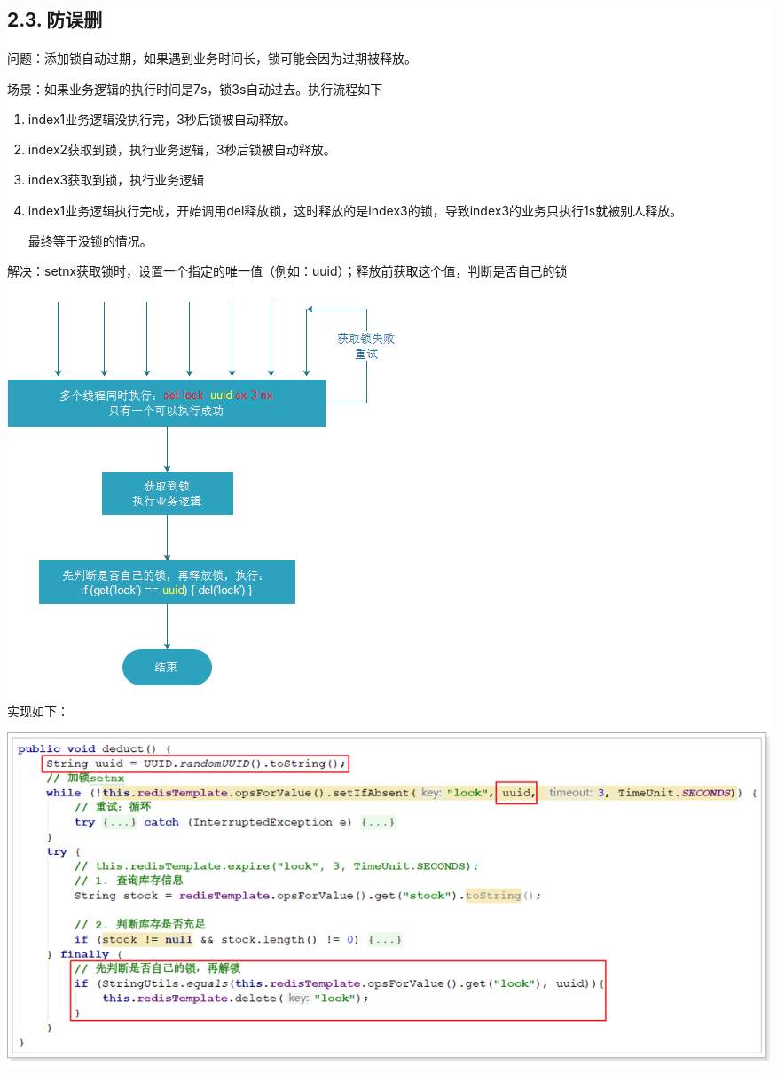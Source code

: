 ## 2.3. 防误删

问题：添加锁自动过期，如果遇到业务时间长，锁可能会因为过期被释放。

场景：如果业务逻辑的执行时间是7s，锁3s自动过去。执行流程如下

1. index1业务逻辑没执行完，3秒后锁被自动释放。

2. index2获取到锁，执行业务逻辑，3秒后锁被自动释放。

3. index3获取到锁，执行业务逻辑

4. index1业务逻辑执行完成，开始调用del释放锁，这时释放的是index3的锁，导致index3的业务只执行1s就被别人释放。

   最终等于没锁的情况。

解决：setnx获取锁时，设置一个指定的唯一值（例如：uuid）；释放前获取这个值，判断是否自己的锁

![1606707959639](image/分布式锁/1606707959639-1670168128553-39.png)

实现如下：

![image-20220504102714512](image/分布式锁/image-20220504102714512-1670168128553-41.png)
